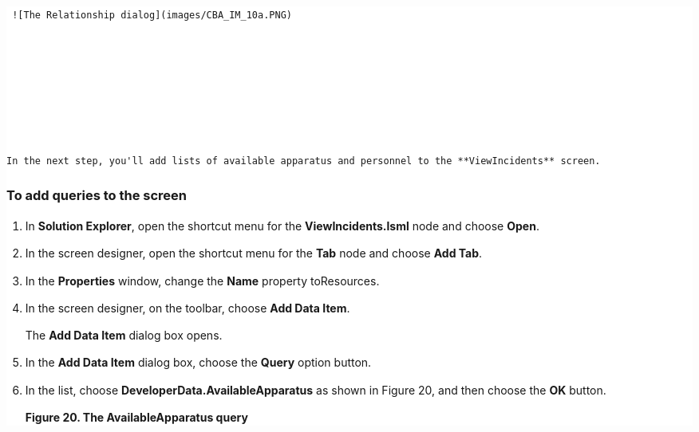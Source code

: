   

     ![The Relationship dialog](images/CBA_IM_10a.PNG)
  

    
  
    
    

    
    In the next step, you'll add lists of available apparatus and personnel to the **ViewIncidents** screen.
    
  

### To add queries to the screen


1. In **Solution Explorer**, open the shortcut menu for the **ViewIncidents.lsml** node and choose **Open**.
    
  
2. In the screen designer, open the shortcut menu for the **Tab** node and choose **Add Tab**.
    
  
3. In the **Properties** window, change the **Name** property toResources.
    
  
4. In the screen designer, on the toolbar, choose **Add Data Item**.
    
    The **Add Data Item** dialog box opens.
    
  
5. In the **Add Data Item** dialog box, choose the **Query** option button.
    
  
6. In the list, choose **DeveloperData.AvailableApparatus** as shown in Figure 20, and then choose the **OK** button.
    
   **Figure 20. The AvailableApparatus query**

  
